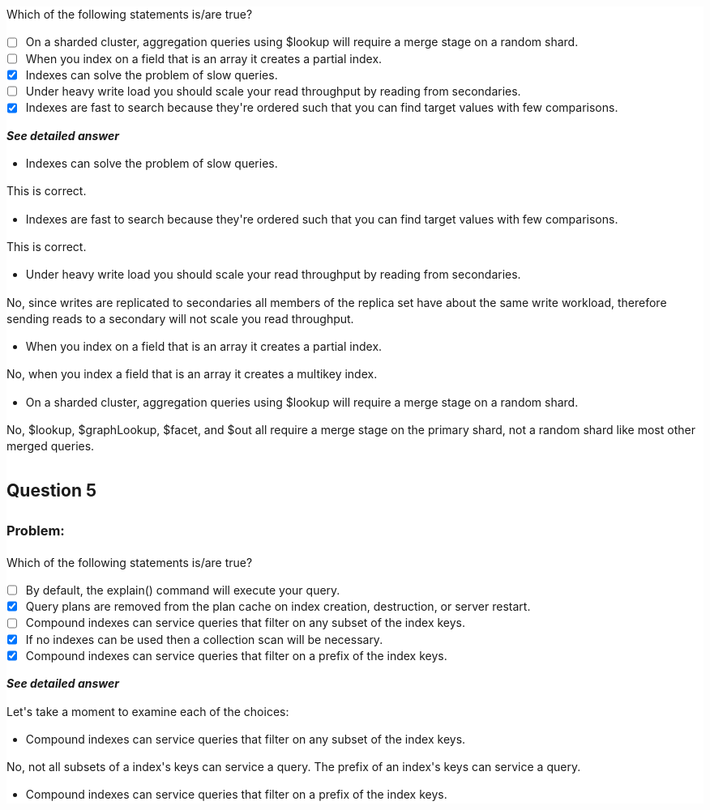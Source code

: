 Which of the following statements is/are true?

- [ ] On a sharded cluster, aggregation queries using $lookup will require a merge stage on a random shard.
- [ ] When you index on a field that is an array it creates a partial index.
- [x] Indexes can solve the problem of slow queries.
- [ ] Under heavy write load you should scale your read throughput by reading from secondaries.
- [x] Indexes are fast to search because they're ordered such that you can find target values with few comparisons.

***See detailed answer***

- Indexes can solve the problem of slow queries.

This is correct.

- Indexes are fast to search because they're ordered such that you can find target values with few comparisons.

This is correct.

- Under heavy write load you should scale your read throughput by reading from secondaries.

No, since writes are replicated to secondaries all members of the replica set have about the same write workload, therefore sending reads to a secondary will not scale you read throughput.

- When you index on a field that is an array it creates a partial index.

No, when you index a field that is an array it creates a multikey index.

- On a sharded cluster, aggregation queries using $lookup will require a merge stage on a random shard.

No, $lookup, $graphLookup, $facet, and $out all require a merge stage on the primary shard, not a random shard like most other merged queries.

## Question 5

### Problem:

Which of the following statements is/are true?

- [ ] By default, the explain() command will execute your query.
- [x] Query plans are removed from the plan cache on index creation, destruction, or server restart.
- [ ] Compound indexes can service queries that filter on any subset of the index keys.
- [x] If no indexes can be used then a collection scan will be necessary.
- [x] Compound indexes can service queries that filter on a prefix of the index keys.

***See detailed answer***

Let's take a moment to examine each of the choices:

- Compound indexes can service queries that filter on any subset of the index keys.

No, not all subsets of a index's keys can service a query. The prefix of an index's keys can service a query.

- Compound indexes can service queries that filter on a prefix of the index keys.
